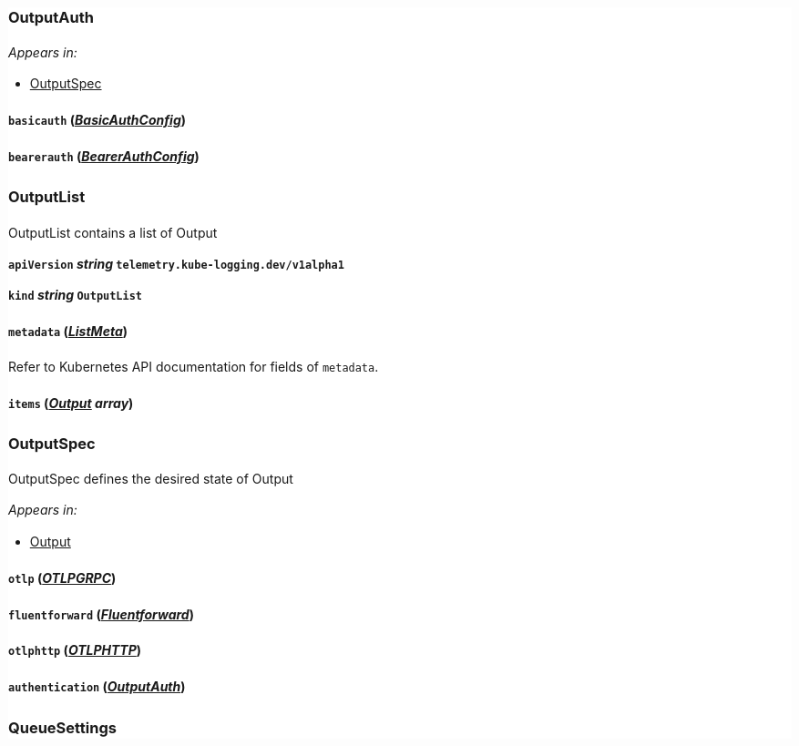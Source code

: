 


### OutputAuth





_Appears in:_
- [OutputSpec](#outputspec)

#### `basicauth` (_[BasicAuthConfig](#basicauthconfig)_)


#### `bearerauth` (_[BearerAuthConfig](#bearerauthconfig)_)




### OutputList



OutputList contains a list of Output



<b> `apiVersion` _string_ </b><b> `telemetry.kube-logging.dev/v1alpha1`</b>

<b> `kind` _string_ </b><b> `OutputList` </b>
#### `metadata` (_[ListMeta](https://kubernetes.io/docs/reference/generated/kubernetes-api/v1.25/#listmeta-v1-meta)_)

Refer to Kubernetes API documentation for fields of `metadata`.
#### `items` (_[Output](#output) array_)




### OutputSpec



OutputSpec defines the desired state of Output

_Appears in:_
- [Output](#output)

#### `otlp` (_[OTLPGRPC](#otlpgrpc)_)


#### `fluentforward` (_[Fluentforward](#fluentforward)_)


#### `otlphttp` (_[OTLPHTTP](#otlphttp)_)


#### `authentication` (_[OutputAuth](#outputauth)_)






### QueueSettings
